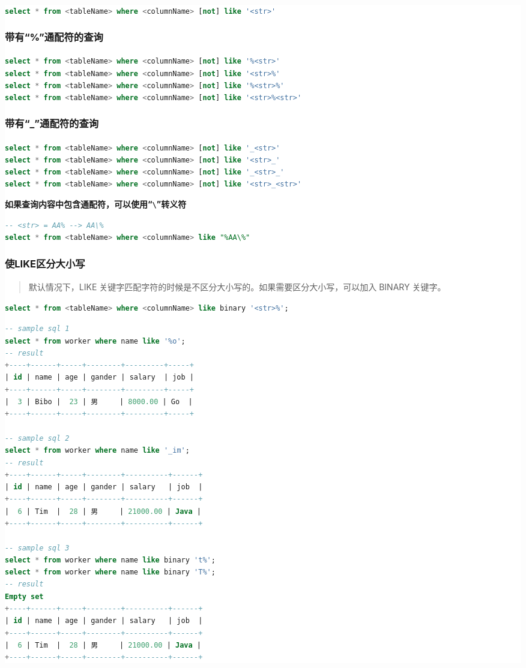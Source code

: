 ```sql
select * from <tableName> where <columnName> [not] like '<str>'
```

### 带有“%”通配符的查询

```sql
select * from <tableName> where <columnName> [not] like '%<str>'
select * from <tableName> where <columnName> [not] like '<str>%'
select * from <tableName> where <columnName> [not] like '%<str>%'
select * from <tableName> where <columnName> [not] like '<str>%<str>'
```

### 带有“_”通配符的查询

```sql
select * from <tableName> where <columnName> [not] like '_<str>'
select * from <tableName> where <columnName> [not] like '<str>_'
select * from <tableName> where <columnName> [not] like '_<str>_'
select * from <tableName> where <columnName> [not] like '<str>_<str>'
```

**如果查询内容中包含通配符，可以使用“`\`”转义符**

```sql
-- <str> = AA% --> AA\%
select * from <tableName> where <columnName> like "%AA\%"
```

### 使LIKE区分大小写

> 默认情况下，LIKE 关键字匹配字符的时候是不区分大小写的。如果需要区分大小写，可以加入 BINARY 关键字。

```sql
select * from <tableName> where <columnName> like binary '<str>%';
```

```sql
-- sample sql 1
select * from worker where name like '%o';
-- result
+----+------+-----+--------+---------+-----+
| id | name | age | gander | salary  | job |
+----+------+-----+--------+---------+-----+
|  3 | Bibo |  23 | 男     | 8000.00 | Go  |
+----+------+-----+--------+---------+-----+

-- sample sql 2
select * from worker where name like '_im';
-- result
+----+------+-----+--------+----------+------+
| id | name | age | gander | salary   | job  |
+----+------+-----+--------+----------+------+
|  6 | Tim  |  28 | 男     | 21000.00 | Java |
+----+------+-----+--------+----------+------+

-- sample sql 3
select * from worker where name like binary 't%';
select * from worker where name like binary 'T%';
-- result
Empty set
+----+------+-----+--------+----------+------+
| id | name | age | gander | salary   | job  |
+----+------+-----+--------+----------+------+
|  6 | Tim  |  28 | 男     | 21000.00 | Java |
+----+------+-----+--------+----------+------+
```
